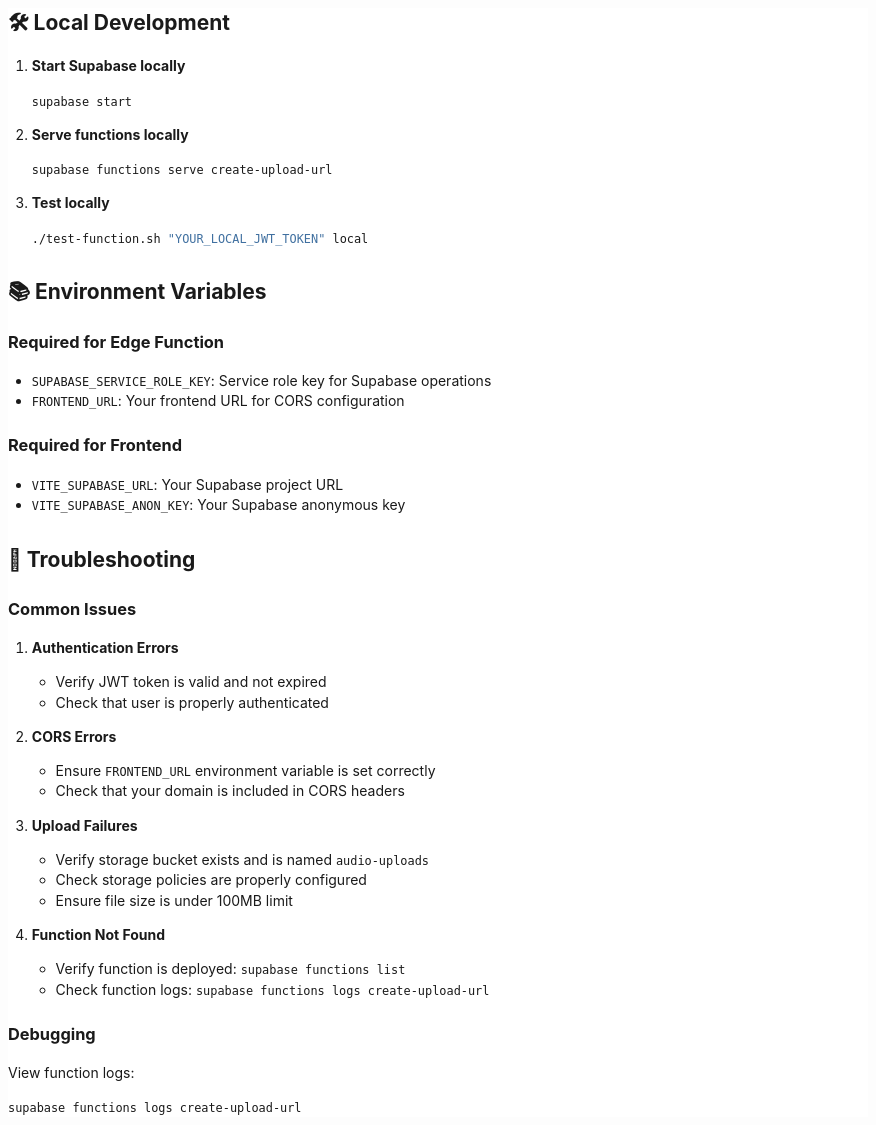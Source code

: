 ## 🛠️ Local Development

1. **Start Supabase locally**
   ```bash
   supabase start
   ```

2. **Serve functions locally**
   ```bash
   supabase functions serve create-upload-url
   ```

3. **Test locally**
   ```bash
   ./test-function.sh "YOUR_LOCAL_JWT_TOKEN" local
   ```

## 📚 Environment Variables

### Required for Edge Function

- `SUPABASE_SERVICE_ROLE_KEY`: Service role key for Supabase operations
- `FRONTEND_URL`: Your frontend URL for CORS configuration

### Required for Frontend

- `VITE_SUPABASE_URL`: Your Supabase project URL
- `VITE_SUPABASE_ANON_KEY`: Your Supabase anonymous key

## 🐛 Troubleshooting

### Common Issues

1. **Authentication Errors**
   - Verify JWT token is valid and not expired
   - Check that user is properly authenticated

2. **CORS Errors**
   - Ensure `FRONTEND_URL` environment variable is set correctly
   - Check that your domain is included in CORS headers

3. **Upload Failures**
   - Verify storage bucket exists and is named `audio-uploads`
   - Check storage policies are properly configured
   - Ensure file size is under 100MB limit

4. **Function Not Found**
   - Verify function is deployed: `supabase functions list`
   - Check function logs: `supabase functions logs create-upload-url`

### Debugging

View function logs:
```bash
supabase functions logs create-upload-url
```
